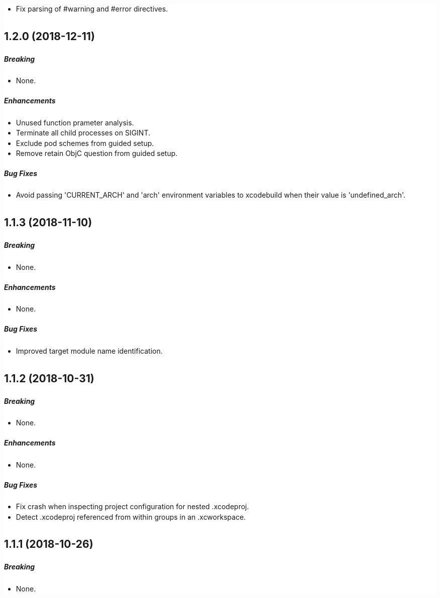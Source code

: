 - Fix parsing of #warning and #error directives.

## 1.2.0 (2018-12-11)

##### Breaking

- None.

##### Enhancements

- Unused function prameter analysis.
- Terminate all child processes on SIGINT.
- Exclude pod schemes from guided setup.
- Remove retain ObjC question from guided setup.

##### Bug Fixes

- Avoid passing 'CURRENT_ARCH' and 'arch' environment variables to xcodebuild when their value is 'undefined_arch'.

## 1.1.3 (2018-11-10)

##### Breaking

- None.

##### Enhancements

- None.

##### Bug Fixes

- Improved target module name identification.

## 1.1.2 (2018-10-31)

##### Breaking

- None.

##### Enhancements

- None.

##### Bug Fixes

- Fix crash when inspecting project configuration for nested .xcodeproj.
- Detect .xcodeproj referenced from within groups in an .xcworkspace.

## 1.1.1 (2018-10-26)

##### Breaking

- None.
